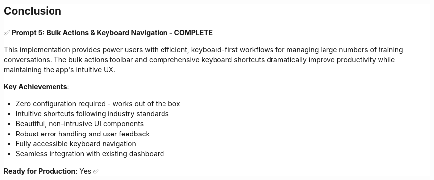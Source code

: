 
## Conclusion

✅ **Prompt 5: Bulk Actions & Keyboard Navigation - COMPLETE**

This implementation provides power users with efficient, keyboard-first workflows for managing large numbers of training conversations. The bulk actions toolbar and comprehensive keyboard shortcuts dramatically improve productivity while maintaining the app's intuitive UX.

**Key Achievements**:
- Zero configuration required - works out of the box
- Intuitive shortcuts following industry standards
- Beautiful, non-intrusive UI components
- Robust error handling and user feedback
- Fully accessible keyboard navigation
- Seamless integration with existing dashboard

**Ready for Production**: Yes ✅
